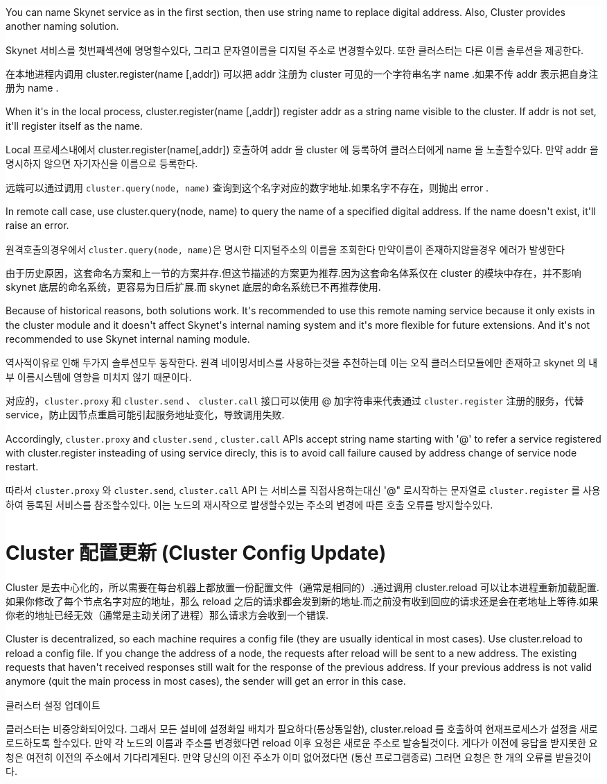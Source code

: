 You can name Skynet service as in the first section, then use string name to replace digital address. Also, Cluster provides another naming solution.

Skynet 서비스를 첫번째섹션에  명명할수있다, 그리고 문자열이름을 디지털 주소로 변경할수있다. 또한 클러스터는 다른 이름 솔루션을 제공한다.

在本地进程内调用 cluster.register(name [,addr]) 可以把 addr 注册为 cluster 可见的一个字符串名字 name .如果不传 addr 表示把自身注册为 name .

When it's in the local process, cluster.register(name [,addr]) register addr as a string name visible to the cluster. If addr is not set, it'll register itself as the name.

Local 프로세스내에서 cluster.register(name[,addr]) 호출하여 addr 을 cluster 에 등록하여 클러스터에게 name 을 노출할수있다. 만약 addr 을 명시하지 않으면 자기자신을 이름으로 등록한다.

远端可以通过调用 `cluster.query(node, name)` 查询到这个名字对应的数字地址.如果名字不存在，则抛出 error .

In remote call case, use cluster.query(node, name) to query the name of a specified digital address. If the name doesn't exist, it'll raise an error.

원격호출의경우에서 `cluster.query(node, name)`은 명시한 디지털주소의 이름을 조회한다 만약이름이 존재하지않을경우 에러가 발생한다

由于历史原因，这套命名方案和上一节的方案并存.但这节描述的方案更为推荐.因为这套命名体系仅在 cluster 的模块中存在，并不影响 skynet 底层的命名系统，更容易为日后扩展.而 skynet 底层的命名系统已不再推荐使用.

Because of historical reasons, both solutions work. It's recommended to use this remote naming service because it only exists in the cluster module and it doesn't affect Skynet's internal naming system and it's more flexible for future extensions. And it's not recommended to use Skynet internal naming module.

역사적이유로 인해 두가지 솔루션모두 동작한다. 원격 네이밍서비스를 사용하는것을 추천하는데 이는 오직 클러스터모듈에만 존재하고 skynet 의 내부 이름시스템에 영향을 미치지 않기 때문이다.

对应的，`cluster.proxy` 和 `cluster.send` 、 `cluster.call` 接口可以使用 @ 加字符串来代表通过 `cluster.register` 注册的服务，代替 service，防止因节点重启可能引起服务地址变化，导致调用失败.

Accordingly, `cluster.proxy` and `cluster.send` , `cluster.call` APIs accept string name starting with '@' to refer a service registered with cluster.register insteading of using service direcly, this is to avoid call failure caused by address change of service node restart.

따라서 `cluster.proxy` 와 `cluster.send`, `cluster.call` API 는 서비스를 직접사용하는대신 '@" 로시작하는 문자열로 `cluster.register` 를 사용하여 등록된 서비스를 참조할수있다. 이는 노드의 재시작으로 발생할수있는 주소의 변경에 따른 호출 오류를 방지할수있다.


# Cluster 配置更新 (Cluster Config Update)
Cluster 是去中心化的，所以需要在每台机器上都放置一份配置文件（通常是相同的）.通过调用 cluster.reload 可以让本进程重新加载配置.如果你修改了每个节点名字对应的地址，那么 reload 之后的请求都会发到新的地址.而之前没有收到回应的请求还是会在老地址上等待.如果你老的地址已经无效（通常是主动关闭了进程）那么请求方会收到一个错误.

Cluster is decentralized, so each machine requires a config file (they are usually identical in most cases). Use cluster.reload to reload a config file. If you change the address of a node, the requests after reload will be sent to a new address. The existing requests that haven't received responses still wait for the response of the previous address. If your previous address is not valid anymore (quit the main process in most cases), the sender will get an error in this case.

클러스터 설정 업데이트

클러스터는 비중앙화되어있다. 그래서 모든 설비에 설정화일 배치가 필요하다(통상동일함), cluster.reload 를 호출하여 현재프로세스가 설정을 새로 로드하도록 할수있다. 만약 각 노드의 이름과 주소를 변경했다면 reload  이후 요청은 새로운 주소로 발송될것이다. 게다가 이전에 응답을 받지못한 요청은 여전히 이전의 주소에서 기다리게된다. 만약 당신의 이전 주소가 이미 없어졌다면 (통산 프로그램종료)  그러면 요청은 한 개의 오류를 받을것이다.
